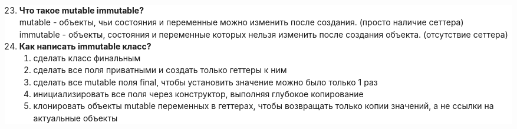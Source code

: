 23) **Что такое mutable immutable?** \
    mutable - объекты, чьи состояния и переменные можно изменить после создания. (просто наличие сеттера) \
    immutable - объекты, состояния и переменные которых нельзя изменить после создания объекта. (отсутствие сеттера)
24) **Как написать immutable класс?**
    1) сделать класс финальным
    2) сделать все поля приватными и создать только геттеры к ним
    3) сделать все mutable поля final, чтобы установить значение можно было только 1 раз
    4) инициализировать все поля через конструктор, выполняя глубокое копирование
    5) клонировать объекты mutable переменных в геттерах, чтобы возвращать только копии значений, а не ссылки на
       актуальные объекты

    
